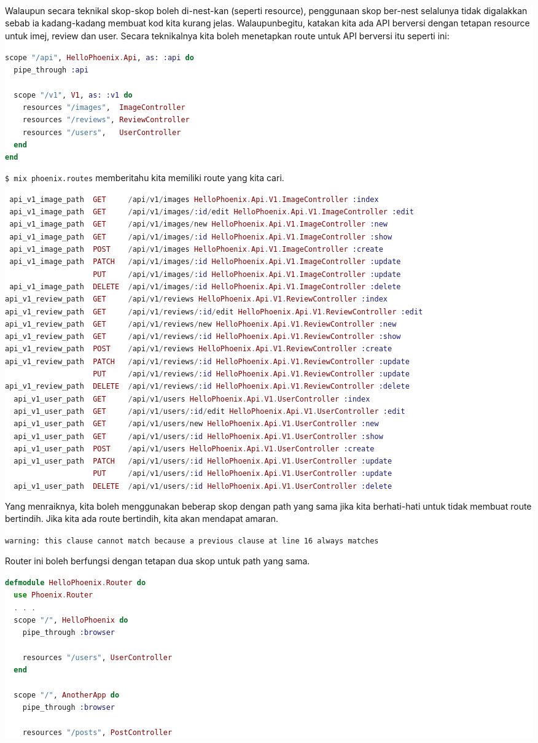 Walaupun secara teknikal skop-skop boleh di-nest-kan (seperti resource), penggunaan skop ber-nest selalunya tidak digalakkan sebab ia kadang-kadang membuat kod kita kurang jelas.  Walaupunbegitu, katakan kita ada API berversi dengan tetapan resource untuk imej, review dan user.  Secara teknikalnya kita boleh menetapkan route untuk API berversi itu seperti ini:

```elixir
scope "/api", HelloPhoenix.Api, as: :api do
  pipe_through :api

  scope "/v1", V1, as: :v1 do
    resources "/images",  ImageController
    resources "/reviews", ReviewController
    resources "/users",   UserController
  end
end
```

`$ mix phoenix.routes` memberitahu kita memiliki route yang kita cari.

```elixir
 api_v1_image_path  GET     /api/v1/images HelloPhoenix.Api.V1.ImageController :index
 api_v1_image_path  GET     /api/v1/images/:id/edit HelloPhoenix.Api.V1.ImageController :edit
 api_v1_image_path  GET     /api/v1/images/new HelloPhoenix.Api.V1.ImageController :new
 api_v1_image_path  GET     /api/v1/images/:id HelloPhoenix.Api.V1.ImageController :show
 api_v1_image_path  POST    /api/v1/images HelloPhoenix.Api.V1.ImageController :create
 api_v1_image_path  PATCH   /api/v1/images/:id HelloPhoenix.Api.V1.ImageController :update
                    PUT     /api/v1/images/:id HelloPhoenix.Api.V1.ImageController :update
 api_v1_image_path  DELETE  /api/v1/images/:id HelloPhoenix.Api.V1.ImageController :delete
api_v1_review_path  GET     /api/v1/reviews HelloPhoenix.Api.V1.ReviewController :index
api_v1_review_path  GET     /api/v1/reviews/:id/edit HelloPhoenix.Api.V1.ReviewController :edit
api_v1_review_path  GET     /api/v1/reviews/new HelloPhoenix.Api.V1.ReviewController :new
api_v1_review_path  GET     /api/v1/reviews/:id HelloPhoenix.Api.V1.ReviewController :show
api_v1_review_path  POST    /api/v1/reviews HelloPhoenix.Api.V1.ReviewController :create
api_v1_review_path  PATCH   /api/v1/reviews/:id HelloPhoenix.Api.V1.ReviewController :update
                    PUT     /api/v1/reviews/:id HelloPhoenix.Api.V1.ReviewController :update
api_v1_review_path  DELETE  /api/v1/reviews/:id HelloPhoenix.Api.V1.ReviewController :delete
  api_v1_user_path  GET     /api/v1/users HelloPhoenix.Api.V1.UserController :index
  api_v1_user_path  GET     /api/v1/users/:id/edit HelloPhoenix.Api.V1.UserController :edit
  api_v1_user_path  GET     /api/v1/users/new HelloPhoenix.Api.V1.UserController :new
  api_v1_user_path  GET     /api/v1/users/:id HelloPhoenix.Api.V1.UserController :show
  api_v1_user_path  POST    /api/v1/users HelloPhoenix.Api.V1.UserController :create
  api_v1_user_path  PATCH   /api/v1/users/:id HelloPhoenix.Api.V1.UserController :update
                    PUT     /api/v1/users/:id HelloPhoenix.Api.V1.UserController :update
  api_v1_user_path  DELETE  /api/v1/users/:id HelloPhoenix.Api.V1.UserController :delete
```
Yang menraiknya, kita boleh menggunakan beberap skop dengan path yang sama jika kita berhati-hati untuk tidak membuat route bertindih.  Jika kita ada route bertindih, kita akan mendapat amaran.

```console
warning: this clause cannot match because a previous clause at line 16 always matches
```
Router ini boleh berfungsi dengan tetapan dua skop untuk path yang sama.

```elixir
defmodule HelloPhoenix.Router do
  use Phoenix.Router
  . . .
  scope "/", HelloPhoenix do
    pipe_through :browser

    resources "/users", UserController
  end

  scope "/", AnotherApp do
    pipe_through :browser

    resources "/posts", PostController
```